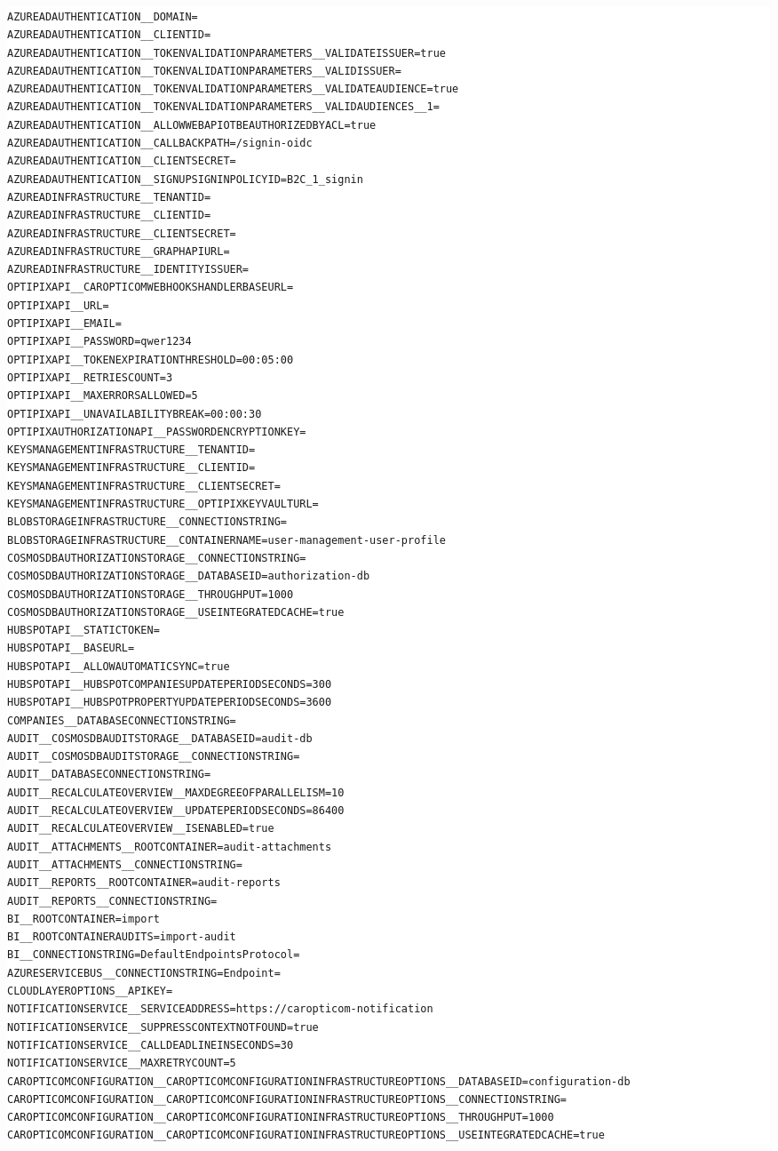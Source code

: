 ```.env.dev
AZUREADAUTHENTICATION__DOMAIN=
AZUREADAUTHENTICATION__CLIENTID=
AZUREADAUTHENTICATION__TOKENVALIDATIONPARAMETERS__VALIDATEISSUER=true
AZUREADAUTHENTICATION__TOKENVALIDATIONPARAMETERS__VALIDISSUER=
AZUREADAUTHENTICATION__TOKENVALIDATIONPARAMETERS__VALIDATEAUDIENCE=true
AZUREADAUTHENTICATION__TOKENVALIDATIONPARAMETERS__VALIDAUDIENCES__1=
AZUREADAUTHENTICATION__ALLOWWEBAPIOTBEAUTHORIZEDBYACL=true
AZUREADAUTHENTICATION__CALLBACKPATH=/signin-oidc
AZUREADAUTHENTICATION__CLIENTSECRET=
AZUREADAUTHENTICATION__SIGNUPSIGNINPOLICYID=B2C_1_signin
AZUREADINFRASTRUCTURE__TENANTID=
AZUREADINFRASTRUCTURE__CLIENTID=
AZUREADINFRASTRUCTURE__CLIENTSECRET=
AZUREADINFRASTRUCTURE__GRAPHAPIURL=
AZUREADINFRASTRUCTURE__IDENTITYISSUER=
OPTIPIXAPI__CAROPTICOMWEBHOOKSHANDLERBASEURL=
OPTIPIXAPI__URL=
OPTIPIXAPI__EMAIL=
OPTIPIXAPI__PASSWORD=qwer1234
OPTIPIXAPI__TOKENEXPIRATIONTHRESHOLD=00:05:00
OPTIPIXAPI__RETRIESCOUNT=3
OPTIPIXAPI__MAXERRORSALLOWED=5
OPTIPIXAPI__UNAVAILABILITYBREAK=00:00:30
OPTIPIXAUTHORIZATIONAPI__PASSWORDENCRYPTIONKEY=
KEYSMANAGEMENTINFRASTRUCTURE__TENANTID=
KEYSMANAGEMENTINFRASTRUCTURE__CLIENTID=
KEYSMANAGEMENTINFRASTRUCTURE__CLIENTSECRET=
KEYSMANAGEMENTINFRASTRUCTURE__OPTIPIXKEYVAULTURL=
BLOBSTORAGEINFRASTRUCTURE__CONNECTIONSTRING=
BLOBSTORAGEINFRASTRUCTURE__CONTAINERNAME=user-management-user-profile
COSMOSDBAUTHORIZATIONSTORAGE__CONNECTIONSTRING=
COSMOSDBAUTHORIZATIONSTORAGE__DATABASEID=authorization-db
COSMOSDBAUTHORIZATIONSTORAGE__THROUGHPUT=1000
COSMOSDBAUTHORIZATIONSTORAGE__USEINTEGRATEDCACHE=true
HUBSPOTAPI__STATICTOKEN=
HUBSPOTAPI__BASEURL=
HUBSPOTAPI__ALLOWAUTOMATICSYNC=true
HUBSPOTAPI__HUBSPOTCOMPANIESUPDATEPERIODSECONDS=300
HUBSPOTAPI__HUBSPOTPROPERTYUPDATEPERIODSECONDS=3600
COMPANIES__DATABASECONNECTIONSTRING=
AUDIT__COSMOSDBAUDITSTORAGE__DATABASEID=audit-db
AUDIT__COSMOSDBAUDITSTORAGE__CONNECTIONSTRING=
AUDIT__DATABASECONNECTIONSTRING=
AUDIT__RECALCULATEOVERVIEW__MAXDEGREEOFPARALLELISM=10
AUDIT__RECALCULATEOVERVIEW__UPDATEPERIODSECONDS=86400
AUDIT__RECALCULATEOVERVIEW__ISENABLED=true
AUDIT__ATTACHMENTS__ROOTCONTAINER=audit-attachments
AUDIT__ATTACHMENTS__CONNECTIONSTRING=
AUDIT__REPORTS__ROOTCONTAINER=audit-reports
AUDIT__REPORTS__CONNECTIONSTRING=
BI__ROOTCONTAINER=import
BI__ROOTCONTAINERAUDITS=import-audit
BI__CONNECTIONSTRING=DefaultEndpointsProtocol=
AZURESERVICEBUS__CONNECTIONSTRING=Endpoint=
CLOUDLAYEROPTIONS__APIKEY=
NOTIFICATIONSERVICE__SERVICEADDRESS=https://caropticom-notification
NOTIFICATIONSERVICE__SUPPRESSCONTEXTNOTFOUND=true
NOTIFICATIONSERVICE__CALLDEADLINEINSECONDS=30
NOTIFICATIONSERVICE__MAXRETRYCOUNT=5
CAROPTICOMCONFIGURATION__CAROPTICOMCONFIGURATIONINFRASTRUCTUREOPTIONS__DATABASEID=configuration-db
CAROPTICOMCONFIGURATION__CAROPTICOMCONFIGURATIONINFRASTRUCTUREOPTIONS__CONNECTIONSTRING=
CAROPTICOMCONFIGURATION__CAROPTICOMCONFIGURATIONINFRASTRUCTUREOPTIONS__THROUGHPUT=1000
CAROPTICOMCONFIGURATION__CAROPTICOMCONFIGURATIONINFRASTRUCTUREOPTIONS__USEINTEGRATEDCACHE=true
```